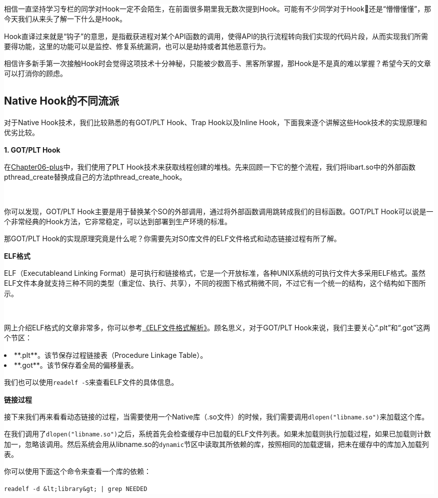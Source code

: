 <audio id="audio" title="35 | Native Hook 技术，天使还是魔鬼？" controls="" preload="none"><source id="mp3" src="https://static001.geekbang.org/resource/audio/6d/09/6db27ce706e7ae726f4f1e27d6358b09.mp3"></audio>

相信一直坚持学习专栏的同学对Hook一定不会陌生，在前面很多期里我无数次提到Hook。可能有不少同学对于Hook还是“懵懵懂懂”，那今天我们从来头了解一下什么是Hook。

Hook直译过来就是“钩子”的意思，是指截获进程对某个API函数的调用，使得API的执行流程转向我们实现的代码片段，从而实现我们所需要得功能，这里的功能可以是监控、修复系统漏洞，也可以是劫持或者其他恶意行为。

相信许多新手第一次接触Hook时会觉得这项技术十分神秘，只能被少数高手、黑客所掌握，那Hook是不是真的难以掌握？希望今天的文章可以打消你的顾虑。

## Native Hook的不同流派

对于Native Hook技术，我们比较熟悉的有GOT/PLT Hook、Trap Hook以及Inline Hook，下面我来逐个讲解这些Hook技术的实现原理和优劣比较。

**1. GOT/PLT Hook**

在[Chapter06-plus](https://github.com/AndroidAdvanceWithGeektime/Chapter06-plus)中，我们使用了PLT Hook技术来获取线程创建的堆栈。先来回顾一下它的整个流程，我们将libart.so中的外部函数pthread_create替换成自己的方法pthread_create_hook。

<img src="https://static001.geekbang.org/resource/image/71/f5/715e03d40d7c5f185959e284c23e9df5.png" alt="">

你可以发现，GOT/PLT Hook主要是用于替换某个SO的外部调用，通过将外部函数调用跳转成我们的目标函数。GOT/PLT Hook可以说是一个非常经典的Hook方法，它非常稳定，可以达到部署到生产环境的标准。

那GOT/PLT Hook的实现原理究竟是什么呢？你需要先对SO库文件的ELF文件格式和动态链接过程有所了解。

**ELF格式**

ELF（Executableand Linking Format）是可执行和链接格式，它是一个开放标准，各种UNIX系统的可执行文件大多采用ELF格式。虽然ELF文件本身就支持三种不同的类型（重定位、执行、共享），不同的视图下格式稍微不同，不过它有一个统一的结构，这个结构如下图所示。

<img src="https://static001.geekbang.org/resource/image/18/96/181d3fed100b9ca11360a03625db5296.png" alt="">

网上介绍ELF格式的文章非常多，你可以参考[《ELF文件格式解析》](https://felixzhang00.github.io/2016/12/24/2016-12-24-ELF%E6%96%87%E4%BB%B6%E8%A3%85%E8%BD%BD%E9%93%BE%E6%8E%A5%E8%BF%87%E7%A8%8B%E5%8F%8Ahook%E5%8E%9F%E7%90%86/)。顾名思义，对于GOT/PLT Hook来说，我们主要关心“.plt”和“.got”这两个节区：

<li>
**.plt**。该节保存过程链接表（Procedure Linkage Table）。
</li>
<li>
**.got**。该节保存着全局的偏移量表。
</li>

我们也可以使用`readelf -S`来查看ELF文件的具体信息。

**链接过程**

接下来我们再来看看动态链接的过程，当需要使用一个Native库（.so文件）的时候，我们需要调用`dlopen("libname.so")`来加载这个库。

在我们调用了`dlopen("libname.so")`之后，系统首先会检查缓存中已加载的ELF文件列表。如果未加载则执行加载过程，如果已加载则计数加一，忽略该调用。然后系统会用从libname.so的`dynamic`节区中读取其所依赖的库，按照相同的加载逻辑，把未在缓存中的库加入加载列表。

你可以使用下面这个命令来查看一个库的依赖：

```
readelf -d &lt;library&gt; | grep NEEDED

```
